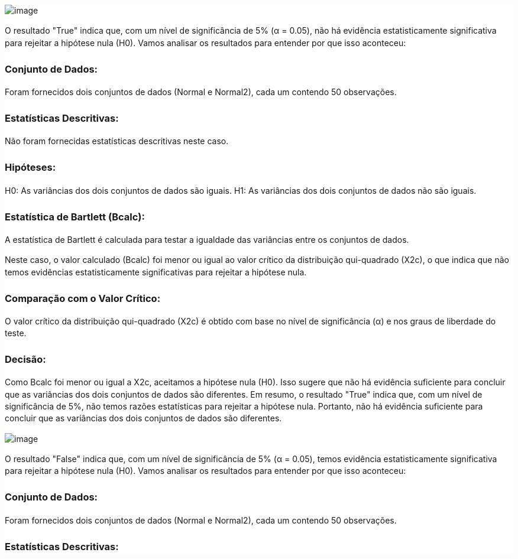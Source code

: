 ![image](https://github.com/Francelinojr/Trabalho-Quirino/assets/115588340/29228473-d6fb-4de4-8cea-ff75cb2bb5c4)

O resultado "True" indica que, com um nível de significância de 5% (α = 0.05), não há evidência estatisticamente significativa para rejeitar a hipótese nula (H0). Vamos analisar os resultados para entender por que isso aconteceu:

### Conjunto de Dados:

Foram fornecidos dois conjuntos de dados (Normal e Normal2), cada um contendo 50 observações.

### Estatísticas Descritivas:

Não foram fornecidas estatísticas descritivas neste caso.

### Hipóteses:

H0: As variâncias dos dois conjuntos de dados são iguais.
H1: As variâncias dos dois conjuntos de dados não são iguais.

### Estatística de Bartlett (Bcalc):

A estatística de Bartlett é calculada para testar a igualdade das variâncias entre os conjuntos de dados.

Neste caso, o valor calculado (Bcalc) foi menor ou igual ao valor crítico da distribuição qui-quadrado (X2c), o que indica que não temos evidências estatisticamente significativas para rejeitar a hipótese nula.

### Comparação com o Valor Crítico:

O valor crítico da distribuição qui-quadrado (X2c) é obtido com base no nível de significância (α) e nos graus de liberdade do teste.

### Decisão:

Como Bcalc foi menor ou igual a X2c, aceitamos a hipótese nula (H0). Isso sugere que não há evidência suficiente para concluir que as variâncias dos dois conjuntos de dados são diferentes.
Em resumo, o resultado "True" indica que, com um nível de significância de 5%, não temos razões estatísticas para rejeitar a hipótese nula. Portanto, não há evidência suficiente para concluir que as variâncias dos dois conjuntos de dados são diferentes.

![image](https://github.com/Francelinojr/Trabalho-Quirino/assets/115588340/21c2e5d7-76dd-41ff-9cd3-07931614b80f)

O resultado "False" indica que, com um nível de significância de 5% (α = 0.05), temos evidência estatisticamente significativa para rejeitar a hipótese nula (H0). Vamos analisar os resultados para entender por que isso aconteceu:

### Conjunto de Dados:

Foram fornecidos dois conjuntos de dados (Normal e Normal2), cada um contendo 50 observações.

### Estatísticas Descritivas:
